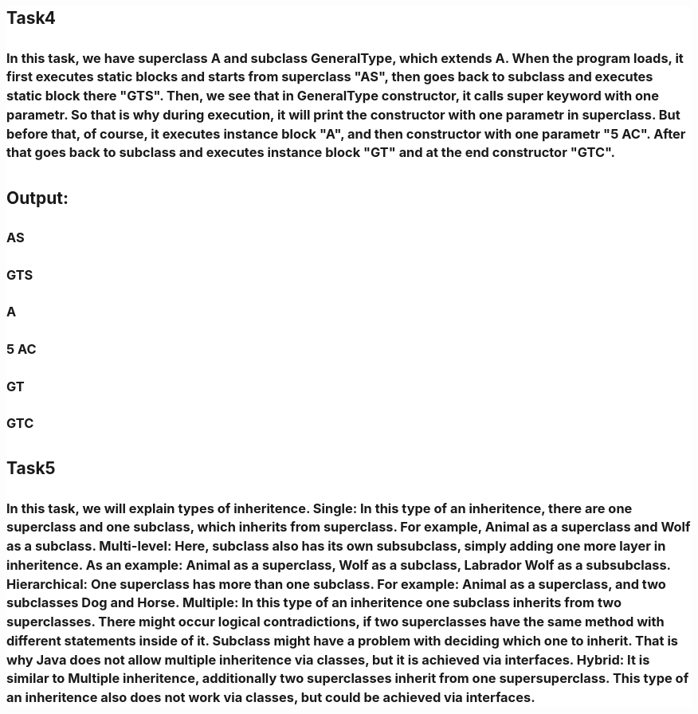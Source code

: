 
## Task4

### In this task, we have superclass A and subclass GeneralType, which extends A. When the program loads, it first executes static blocks and starts from superclass "AS", then goes back to subclass and executes static block there "GTS". Then, we see that in GeneralType constructor, it calls super keyword with one parametr. So that is why during execution, it will print the constructor with one parametr in superclass. But before that, of course, it executes instance block "A", and then constructor with one parametr "5 AC". After that goes back to subclass and executes instance block "GT" and at the end constructor "GTC".

## Output: 

### AS
### GTS
### A 
### 5 AC
### GT
### GTC


## Task5

### In this task, we will explain types of inheritence. Single: In this type of an inheritence, there are one superclass and one subclass, which inherits from superclass. For example, Animal as a superclass and Wolf as a subclass. Multi-level: Here, subclass also has its own subsubclass, simply adding one more layer in inheritence. As an example: Animal as a superclass, Wolf as a subclass, Labrador Wolf as a subsubclass. Hierarchical: One superclass has more than one subclass. For example: Animal as a superclass, and two subclasses Dog and Horse. Multiple: In this type of an inheritence one subclass inherits from two superclasses. There might occur logical contradictions, if two superclasses have the same method with different statements inside of it. Subclass might have a problem with deciding which one to inherit. That is why Java does not allow multiple inheritence via classes, but it is achieved via interfaces.    Hybrid: It is similar to Multiple inheritence, additionally two superclasses inherit from one supersuperclass. This type of an inheritence also does not work via classes, but could be achieved via interfaces. 
